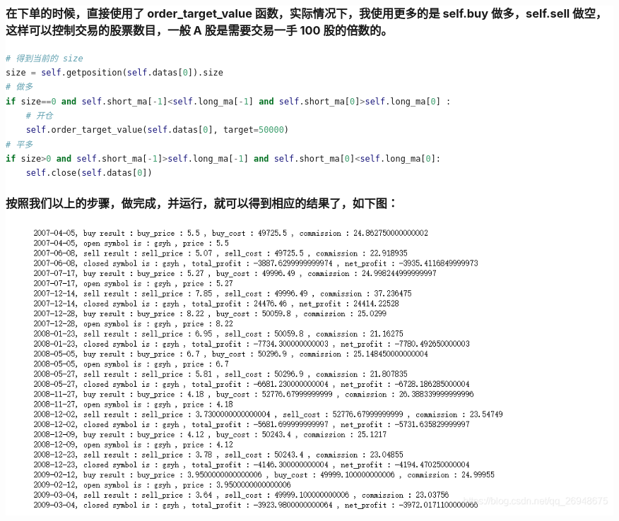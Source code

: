 ### 在下单的时候，直接使用了 order_target_value 函数，实际情况下，我使用更多的是 self.buy 做多，self.sell 做空，这样可以控制交易的股票数目，一般 A 股是需要交易一手 100 股的倍数的。

```py
# 得到当前的 size
size = self.getposition(self.datas[0]).size 
# 做多
if size==0 and self.short_ma[-1]<self.long_ma[-1] and self.short_ma[0]>self.long_ma[0] :
    # 开仓
    self.order_target_value(self.datas[0], target=50000)
# 平多
if size>0 and self.short_ma[-1]>self.long_ma[-1] and self.short_ma[0]<self.long_ma[0]:
    self.close(self.datas[0])
```

### 按照我们以上的步骤，做完成，并运行，就可以得到相应的结果了，如下图：

![](img/eb04640592bc99899791fb7ea82a6e70.png)
